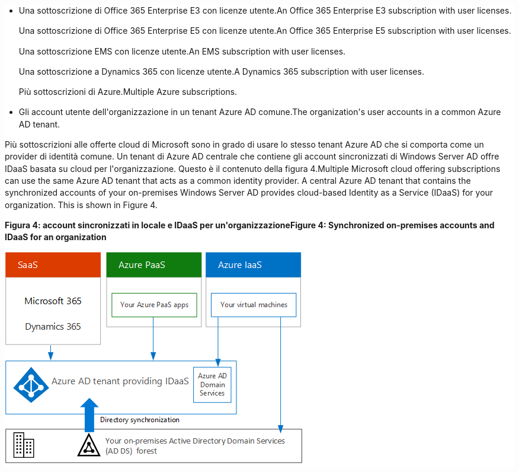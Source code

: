   - <span data-ttu-id="6e6b7-168">Una sottoscrizione di Office 365 Enterprise E3 con licenze utente.</span><span class="sxs-lookup"><span data-stu-id="6e6b7-168">An Office 365 Enterprise E3 subscription with user licenses.</span></span>
    
    <span data-ttu-id="6e6b7-169">Una sottoscrizione di Office 365 Enterprise E5 con licenze utente.</span><span class="sxs-lookup"><span data-stu-id="6e6b7-169">An Office 365 Enterprise E5 subscription with user licenses.</span></span>
    
    <span data-ttu-id="6e6b7-170">Una sottoscrizione EMS con licenze utente.</span><span class="sxs-lookup"><span data-stu-id="6e6b7-170">An EMS subscription with user licenses.</span></span>
    
    <span data-ttu-id="6e6b7-171">Una sottoscrizione a  Dynamics 365 con licenze utente.</span><span class="sxs-lookup"><span data-stu-id="6e6b7-171">A Dynamics 365 subscription with user licenses.</span></span>
    
    <span data-ttu-id="6e6b7-172">Più sottoscrizioni di Azure.</span><span class="sxs-lookup"><span data-stu-id="6e6b7-172">Multiple Azure subscriptions.</span></span>
    
  - <span data-ttu-id="6e6b7-173">Gli account utente dell'organizzazione in un tenant Azure AD comune.</span><span class="sxs-lookup"><span data-stu-id="6e6b7-173">The organization's user accounts in a common Azure AD tenant.</span></span>
    
<span data-ttu-id="6e6b7-p112">Più sottoscrizioni alle offerte cloud di Microsoft sono in grado di usare lo stesso tenant Azure AD che si comporta come un provider di identità comune. Un tenant di Azure AD centrale che contiene gli account sincronizzati di Windows Server AD offre IDaaS basata su cloud per l'organizzazione. Questo è il contenuto della figura 4.</span><span class="sxs-lookup"><span data-stu-id="6e6b7-p112">Multiple Microsoft cloud offering subscriptions can use the same Azure AD tenant that acts as a common identity provider. A central Azure AD tenant that contains the synchronized accounts of your on-premises Windows Server AD provides cloud-based Identity as a Service (IDaaS) for your organization. This is shown in Figure 4.</span></span>
  
<span data-ttu-id="6e6b7-177">**Figura 4: account sincronizzati in locale e IDaaS per un'organizzazione**</span><span class="sxs-lookup"><span data-stu-id="6e6b7-177">**Figure 4: Synchronized on-premises accounts and IDaaS for an organization**</span></span>

![IDaaS IaaS per l'organizzazione.](media/Subscriptions/Subscriptions-Fig4.png)
  